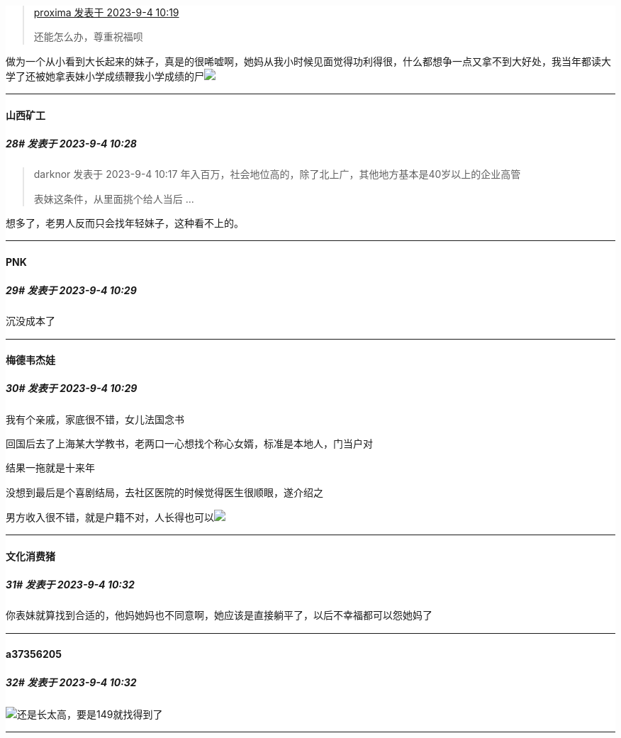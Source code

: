 <blockquote><a href="httphttps://bbs.saraba1st.com/2b/forum.php?mod=redirect&amp;goto=findpost&amp;pid=62285060&amp;ptid=2151268" target="_blank">proxima 发表于 2023-9-4 10:19</a>

还能怎么办，尊重祝福呗</blockquote>
做为一个从小看到大长起来的妹子，真是的很唏嘘啊，她妈从我小时候见面觉得功利得很，什么都想争一点又拿不到大好处，我当年都读大学了还被她拿表妹小学成绩鞭我小学成绩的尸<img src="https://static.saraba1st.com/image/smiley/face2017/002.png" referrerpolicy="no-referrer">

*****

####  山西矿工  
##### 28#       发表于 2023-9-4 10:28

<blockquote>darknor 发表于 2023-9-4 10:17
年入百万，社会地位高的，除了北上广，其他地方基本是40岁以上的企业高管

表妹这条件，从里面挑个给人当后 ...</blockquote>
想多了，老男人反而只会找年轻妹子，这种看不上的。

*****

####  PNK  
##### 29#       发表于 2023-9-4 10:29

沉没成本了

*****

####  梅德韦杰娃  
##### 30#       发表于 2023-9-4 10:29

我有个亲戚，家底很不错，女儿法国念书

回国后去了上海某大学教书，老两口一心想找个称心女婿，标准是本地人，门当户对

结果一拖就是十来年

没想到最后是个喜剧结局，去社区医院的时候觉得医生很顺眼，遂介绍之

男方收入很不错，就是户籍不对，人长得也可以<img src="https://static.saraba1st.com/image/smiley/face2017/046.png" referrerpolicy="no-referrer">


*****

####  文化消费猪  
##### 31#       发表于 2023-9-4 10:32

你表妹就算找到合适的，他妈她妈也不同意啊，她应该是直接躺平了，以后不幸福都可以怨她妈了

*****

####  a37356205  
##### 32#       发表于 2023-9-4 10:32

<img src="https://static.saraba1st.com/image/smiley/face2017/066.png" referrerpolicy="no-referrer">还是长太高，要是149就找得到了

*****
